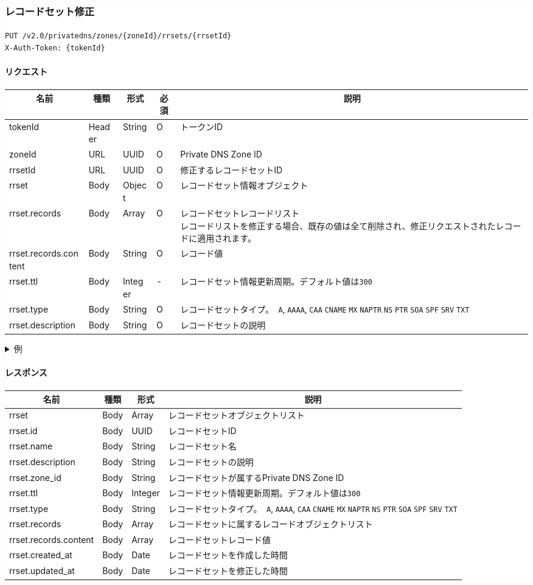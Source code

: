 ### レコードセット修正

```
PUT /v2.0/privatedns/zones/{zoneId}/rrsets/{rrsetId}
X-Auth-Token: {tokenId}
```

#### リクエスト

| 名前                  | 種類 | 形式    | 必須 | 説明                                                                                   |
|-----------------------| --- |---------| --- |----------------------------------------------------------------------------------------|
| tokenId               | Header | String  | O | トークンID                                                                                  |
| zoneId                | URL | UUID    | O | Private DNS Zone ID                                                                    |
| rrsetId                | URL | UUID    | O | 修正するレコードセットID                                                                          |
| rrset                 | Body | Object  | O   | レコードセット情報オブジェクト                                                                         |
| rrset.records         | Body | Array   | O   | レコードセットレコードリスト <br> レコードリストを修正する場合、既存の値は全て削除され、修正リクエストされたレコードに適用されます。                      |
| rrset.records.content | Body | String  | O   | レコード値                                                                                |
| rrset.ttl             | Body | Integer | -   | レコードセット情報更新周期。デフォルト値は`300`                                                            |
| rrset.type            | Body | String  | O   | レコードセットタイプ。  `A`, `AAAA`, `CAA` `CNAME` `MX` `NAPTR` `NS` `PTR` `SOA` `SPF` `SRV` `TXT` |
| rrset.description     | Body | String  | O   | レコードセットの説明                                                                            |

<details><summary>例</summary></details>

#### レスポンス

| 名前           | 種類 | 形式    | 説明                                                                               |
|----------------| --- |---------|------------------------------------------------------------------------------------|
| rrset          | Body | Array   | レコードセットオブジェクトリスト                                                                     |
| rrset.id       | Body | UUID    | レコードセットID                                                                          |
| rrset.name     | Body | String  | レコードセット名                                                                        |
| rrset.description | Body | String  | レコードセットの説明                                                                        |
| rrset.zone_id  | Body | String  | レコードセットが属するPrivate DNS Zone ID                                                     |
| rrset.ttl      | Body | Integer | レコードセット情報更新周期。デフォルト値は`300`                                                                         |
| rrset.type     | Body | String  | レコードセットタイプ。  `A`, `AAAA`, `CAA` `CNAME` `MX` `NAPTR` `NS` `PTR` `SOA` `SPF` `SRV` `TXT` |
 | rrset.records  | Body | Array   | レコードセットに属するレコードオブジェクトリスト                                                             |
| rrset.records.content | Body | Array   | レコードセットレコード値                                                                      |
| rrset.created_at | Body | Date    | レコードセットを作成した時間                                                                   |
| rrset.updated_at | Body | Date    | レコードセットを修正した時間                                                                   |
